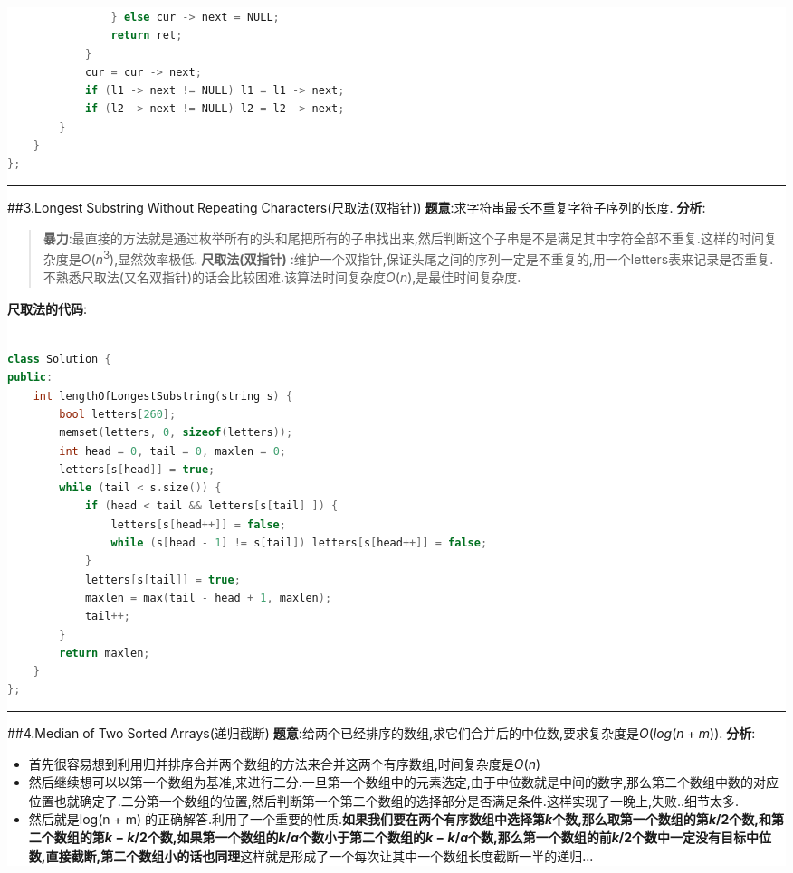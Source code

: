 ```cpp
                } else cur -> next = NULL;
                return ret;
            }
            cur = cur -> next;
            if (l1 -> next != NULL) l1 = l1 -> next;
            if (l2 -> next != NULL) l2 = l2 -> next;
        }
    }
};
```
***
##3.Longest Substring Without Repeating Characters(尺取法(双指针))
**题意**:求字符串最长不重复字符子序列的长度.
**分析**:
> **暴力**:最直接的方法就是通过枚举所有的头和尾把所有的子串找出来,然后判断这个子串是不是满足其中字符全部不重复.这样的时间复杂度是$O(n ^ 3)$,显然效率极低.
> **尺取法(双指针)** :维护一个双指针,保证头尾之间的序列一定是不重复的,用一个letters表来记录是否重复.不熟悉尺取法(又名双指针)的话会比较困难.该算法时间复杂度$O(n)$,是最佳时间复杂度.

**尺取法的代码**:
```cpp

class Solution {
public:
    int lengthOfLongestSubstring(string s) {
        bool letters[260];
        memset(letters, 0, sizeof(letters));
        int head = 0, tail = 0, maxlen = 0;
        letters[s[head]] = true;
        while (tail < s.size()) {
            if (head < tail && letters[s[tail] ]) {
                letters[s[head++]] = false;
                while (s[head - 1] != s[tail]) letters[s[head++]] = false;
            }
            letters[s[tail]] = true;
            maxlen = max(tail - head + 1, maxlen);
            tail++;
        }
        return maxlen;
    }
};
```
***
##4.Median of Two Sorted Arrays(递归截断)
**题意**:给两个已经排序的数组,求它们合并后的中位数,要求复杂度是$O(log(n + m))$.
**分析**:
- 首先很容易想到利用归并排序合并两个数组的方法来合并这两个有序数组,时间复杂度是$O(n)$
- 然后继续想可以以第一个数组为基准,来进行二分.一旦第一个数组中的元素选定,由于中位数就是中间的数字,那么第二个数组中数的对应位置也就确定了.二分第一个数组的位置,然后判断第一个第二个数组的选择部分是否满足条件.这样实现了一晚上,失败..细节太多.
- 然后就是log(n + m) 的正确解答.利用了一个重要的性质.**如果我们要在两个有序数组中选择第$k$个数,那么取第一个数组的第$k / 2$个数,和第二个数组的第$k - k / 2$个数,如果第一个数组的$k / a$个数小于第二个数组的$k - k/ a$个数,那么第一个数组的前$k / 2$个数中一定没有目标中位数,直接截断,第二个数组小的话也同理**这样就是形成了一个每次让其中一个数组长度截断一半的递归...
